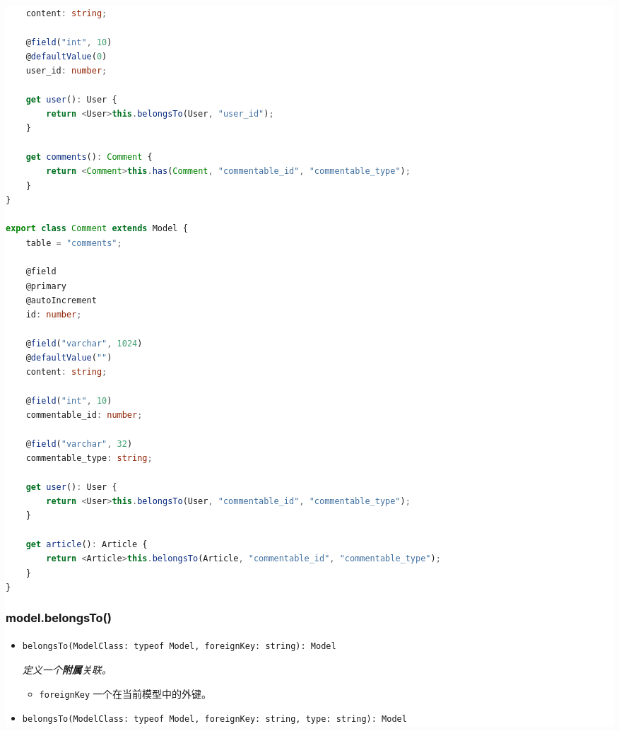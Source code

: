 ```typescript
    content: string;

    @field("int", 10)
    @defaultValue(0)
    user_id: number;

    get user(): User {
        return <User>this.belongsTo(User, "user_id");
    }

    get comments(): Comment {
        return <Comment>this.has(Comment, "commentable_id", "commentable_type");
    }
}

export class Comment extends Model {
    table = "comments";

    @field
    @primary
    @autoIncrement
    id: number;

    @field("varchar", 1024)
    @defaultValue("")
    content: string;

    @field("int", 10)
    commentable_id: number;

    @field("varchar", 32)
    commentable_type: string;

    get user(): User {
        return <User>this.belongsTo(User, "commentable_id", "commentable_type");
    }

    get article(): Article {
        return <Article>this.belongsTo(Article, "commentable_id", "commentable_type");
    }
}
```

### model.belongsTo()

- `belongsTo(ModelClass: typeof Model, foreignKey: string): Model`

    *定义一个**附属**关联。*
    - `foreignKey` 一个在当前模型中的外键。

- `belongsTo(ModelClass: typeof Model, foreignKey: string, type: string): Model`
